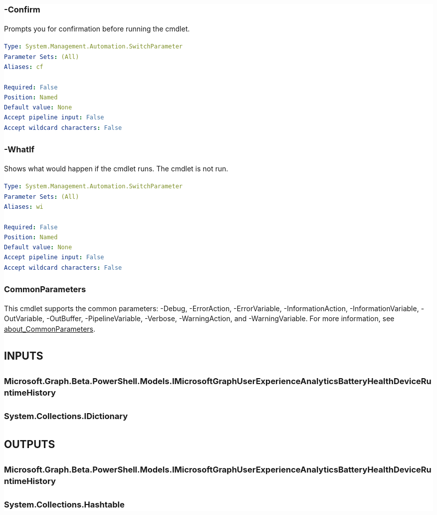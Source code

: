 ### -Confirm
Prompts you for confirmation before running the cmdlet.

```yaml
Type: System.Management.Automation.SwitchParameter
Parameter Sets: (All)
Aliases: cf

Required: False
Position: Named
Default value: None
Accept pipeline input: False
Accept wildcard characters: False
```

### -WhatIf
Shows what would happen if the cmdlet runs.
The cmdlet is not run.

```yaml
Type: System.Management.Automation.SwitchParameter
Parameter Sets: (All)
Aliases: wi

Required: False
Position: Named
Default value: None
Accept pipeline input: False
Accept wildcard characters: False
```

### CommonParameters
This cmdlet supports the common parameters: -Debug, -ErrorAction, -ErrorVariable, -InformationAction, -InformationVariable, -OutVariable, -OutBuffer, -PipelineVariable, -Verbose, -WarningAction, and -WarningVariable. For more information, see [about_CommonParameters](http://go.microsoft.com/fwlink/?LinkID=113216).

## INPUTS

### Microsoft.Graph.Beta.PowerShell.Models.IMicrosoftGraphUserExperienceAnalyticsBatteryHealthDeviceRuntimeHistory

### System.Collections.IDictionary

## OUTPUTS

### Microsoft.Graph.Beta.PowerShell.Models.IMicrosoftGraphUserExperienceAnalyticsBatteryHealthDeviceRuntimeHistory

### System.Collections.Hashtable
